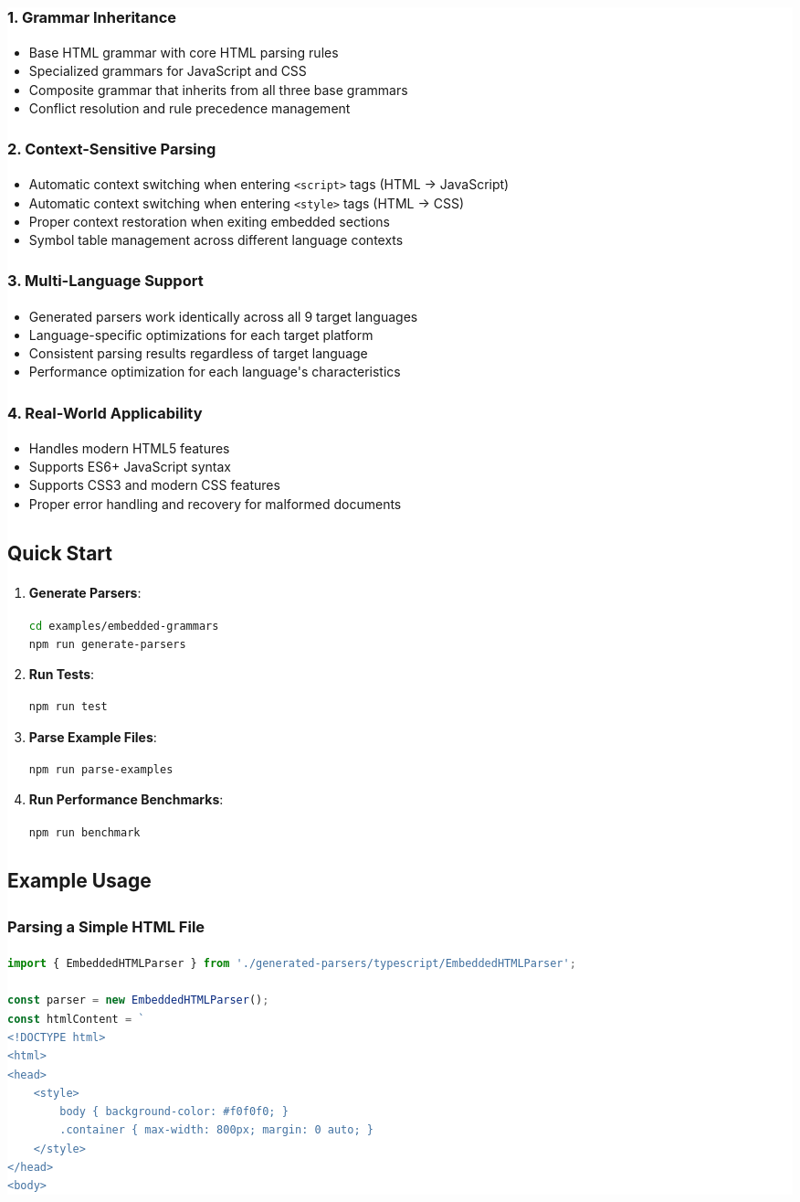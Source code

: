 ### 1. **Grammar Inheritance**
- Base HTML grammar with core HTML parsing rules
- Specialized grammars for JavaScript and CSS
- Composite grammar that inherits from all three base grammars
- Conflict resolution and rule precedence management

### 2. **Context-Sensitive Parsing**
- Automatic context switching when entering `<script>` tags (HTML → JavaScript)
- Automatic context switching when entering `<style>` tags (HTML → CSS)
- Proper context restoration when exiting embedded sections
- Symbol table management across different language contexts

### 3. **Multi-Language Support**
- Generated parsers work identically across all 9 target languages
- Language-specific optimizations for each target platform
- Consistent parsing results regardless of target language
- Performance optimization for each language's characteristics

### 4. **Real-World Applicability**
- Handles modern HTML5 features
- Supports ES6+ JavaScript syntax
- Supports CSS3 and modern CSS features
- Proper error handling and recovery for malformed documents

## Quick Start

1. **Generate Parsers**:
   ```bash
   cd examples/embedded-grammars
   npm run generate-parsers
   ```

2. **Run Tests**:
   ```bash
   npm run test
   ```

3. **Parse Example Files**:
   ```bash
   npm run parse-examples
   ```

4. **Run Performance Benchmarks**:
   ```bash
   npm run benchmark
   ```

## Example Usage

### Parsing a Simple HTML File

```typescript
import { EmbeddedHTMLParser } from './generated-parsers/typescript/EmbeddedHTMLParser';

const parser = new EmbeddedHTMLParser();
const htmlContent = `
<!DOCTYPE html>
<html>
<head>
    <style>
        body { background-color: #f0f0f0; }
        .container { max-width: 800px; margin: 0 auto; }
    </style>
</head>
<body>
```